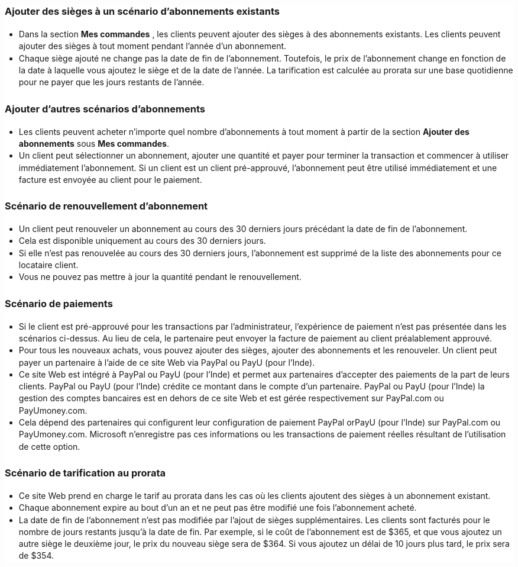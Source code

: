 ### <a name="add-seats-to-existing-subscriptions-scenario"></a>Ajouter des sièges à un scénario d’abonnements existants

- Dans la section **Mes commandes** , les clients peuvent ajouter des sièges à des abonnements existants. Les clients peuvent ajouter des sièges à tout moment pendant l’année d’un abonnement.
- Chaque siège ajouté ne change pas la date de fin de l’abonnement. Toutefois, le prix de l’abonnement change en fonction de la date à laquelle vous ajoutez le siège et de la date de l’année. La tarification est calculée au prorata sur une base quotidienne pour ne payer que les jours restants de l’année.

### <a name="add-more-subscriptions-scenario"></a>Ajouter d’autres scénarios d’abonnements

- Les clients peuvent acheter n’importe quel nombre d’abonnements à tout moment à partir de la section **Ajouter des abonnements** sous **Mes commandes**.
- Un client peut sélectionner un abonnement, ajouter une quantité et payer pour terminer la transaction et commencer à utiliser immédiatement l’abonnement. Si un client est un client pré-approuvé, l’abonnement peut être utilisé immédiatement et une facture est envoyée au client pour le paiement.

### <a name="renew-subscription-scenario"></a>Scénario de renouvellement d’abonnement

- Un client peut renouveler un abonnement au cours des 30 derniers jours précédant la date de fin de l’abonnement.
- Cela est disponible uniquement au cours des 30 derniers jours.
- Si elle n’est pas renouvelée au cours des 30 derniers jours, l’abonnement est supprimé de la liste des abonnements pour ce locataire client.
- Vous ne pouvez pas mettre à jour la quantité pendant le renouvellement.

### <a name="payments-scenario"></a>Scénario de paiements

- Si le client est pré-approuvé pour les transactions par l’administrateur, l’expérience de paiement n’est pas présentée dans les scénarios ci-dessus. Au lieu de cela, le partenaire peut envoyer la facture de paiement au client préalablement approuvé.
- Pour tous les nouveaux achats, vous pouvez ajouter des sièges, ajouter des abonnements et les renouveler. Un client peut payer un partenaire à l’aide de ce site Web via PayPal ou PayU (pour l’Inde).
- Ce site Web est intégré à PayPal ou PayU (pour l’Inde) et permet aux partenaires d’accepter des paiements de la part de leurs clients. PayPal ou PayU (pour l’Inde) crédite ce montant dans le compte d’un partenaire. PayPal ou PayU (pour l’Inde) la gestion des comptes bancaires est en dehors de ce site Web et est gérée respectivement sur PayPal.com ou PayUmoney.com.
- Cela dépend des partenaires qui configurent leur configuration de paiement PayPal orPayU (pour l’Inde) sur PayPal.com ou PayUmoney.com. Microsoft n’enregistre pas ces informations ou les transactions de paiement réelles résultant de l’utilisation de cette option.

### <a name="prorated-pricing-scenario"></a>Scénario de tarification au prorata

- Ce site Web prend en charge le tarif au prorata dans les cas où les clients ajoutent des sièges à un abonnement existant.
- Chaque abonnement expire au bout d’un an et ne peut pas être modifié une fois l’abonnement acheté.
- La date de fin de l’abonnement n’est pas modifiée par l’ajout de sièges supplémentaires. Les clients sont facturés pour le nombre de jours restants jusqu’à la date de fin. Par exemple, si le coût de l’abonnement est de $365, et que vous ajoutez un autre siège le deuxième jour, le prix du nouveau siège sera de $364. Si vous ajoutez un délai de 10 jours plus tard, le prix sera de $354.